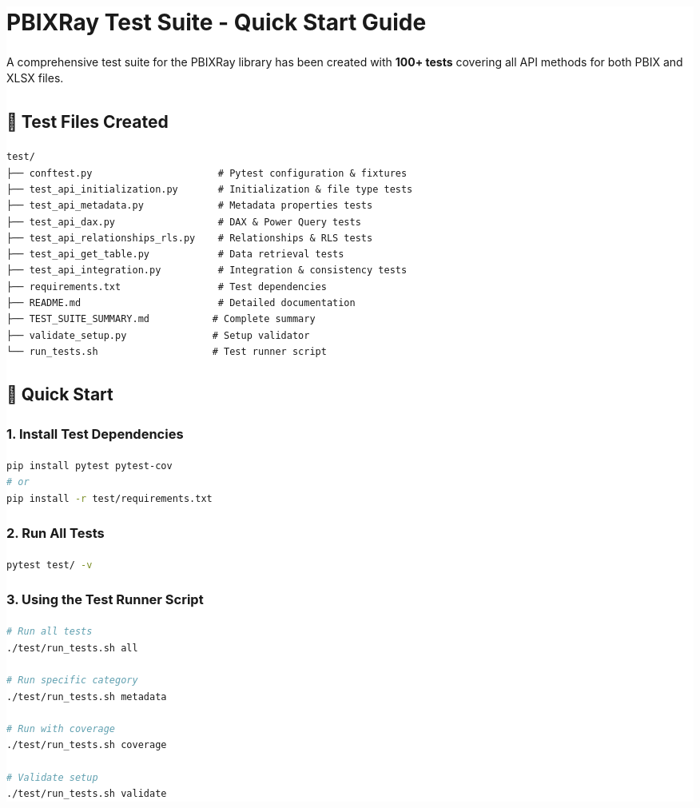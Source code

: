 # PBIXRay Test Suite - Quick Start Guide

A comprehensive test suite for the PBIXRay library has been created with **100+ tests** covering all API methods for both PBIX and XLSX files.

## 📁 Test Files Created

```
test/
├── conftest.py                      # Pytest configuration & fixtures
├── test_api_initialization.py       # Initialization & file type tests
├── test_api_metadata.py             # Metadata properties tests  
├── test_api_dax.py                  # DAX & Power Query tests
├── test_api_relationships_rls.py    # Relationships & RLS tests
├── test_api_get_table.py            # Data retrieval tests
├── test_api_integration.py          # Integration & consistency tests
├── requirements.txt                 # Test dependencies
├── README.md                        # Detailed documentation
├── TEST_SUITE_SUMMARY.md           # Complete summary
├── validate_setup.py               # Setup validator
└── run_tests.sh                    # Test runner script
```

## 🚀 Quick Start

### 1. Install Test Dependencies

```bash
pip install pytest pytest-cov
# or
pip install -r test/requirements.txt
```

### 2. Run All Tests

```bash
pytest test/ -v
```

### 3. Using the Test Runner Script

```bash
# Run all tests
./test/run_tests.sh all

# Run specific category
./test/run_tests.sh metadata

# Run with coverage
./test/run_tests.sh coverage

# Validate setup
./test/run_tests.sh validate
```
